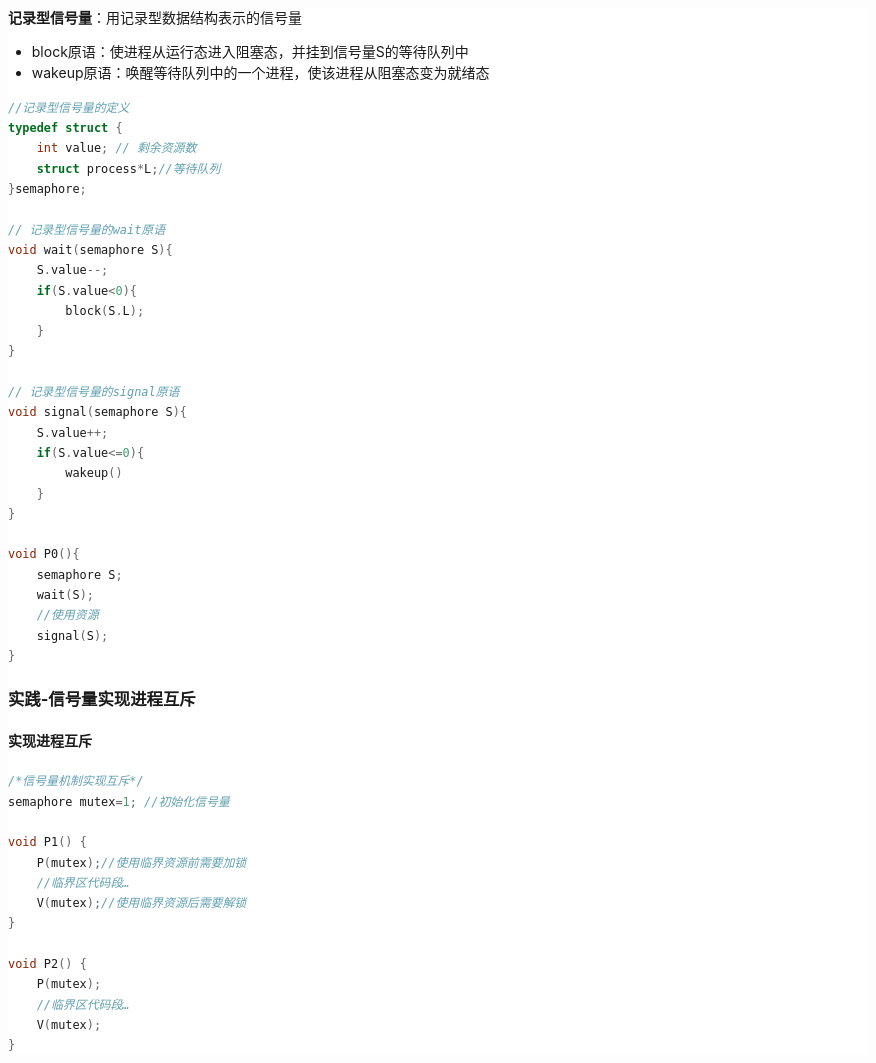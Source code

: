 **记录型信号量**：用记录型数据结构表示的信号量
- block原语：使进程从运行态进入阻塞态，并挂到信号量S的等待队列中
- wakeup原语：唤醒等待队列中的一个进程，使该进程从阻塞态变为就绪态

```C
//记录型信号量的定义
typedef struct {
	int value; // 剩余资源数
	struct process*L;//等待队列
}semaphore;

// 记录型信号量的wait原语
void wait(semaphore S){
	S.value--;
	if(S.value<0){
		block(S.L);
	}
}

// 记录型信号量的signal原语
void signal(semaphore S){
	S.value++;
	if(S.value<=0){
		wakeup()
	}
}

void P0(){
	semaphore S;
	wait(S);
	//使用资源
	signal(S);
}
```

### 实践-信号量实现进程互斥

#### 实现进程互斥
```C++
/*信号量机制实现互斥*/
semaphore mutex=1; //初始化信号量

void P1() { 
	P(mutex);//使用临界资源前需要加锁
	//临界区代码段… 
	V(mutex);//使用临界资源后需要解锁
}

void P2() { 
	P(mutex);
	//临界区代码段… 
	V(mutex);
}
```
